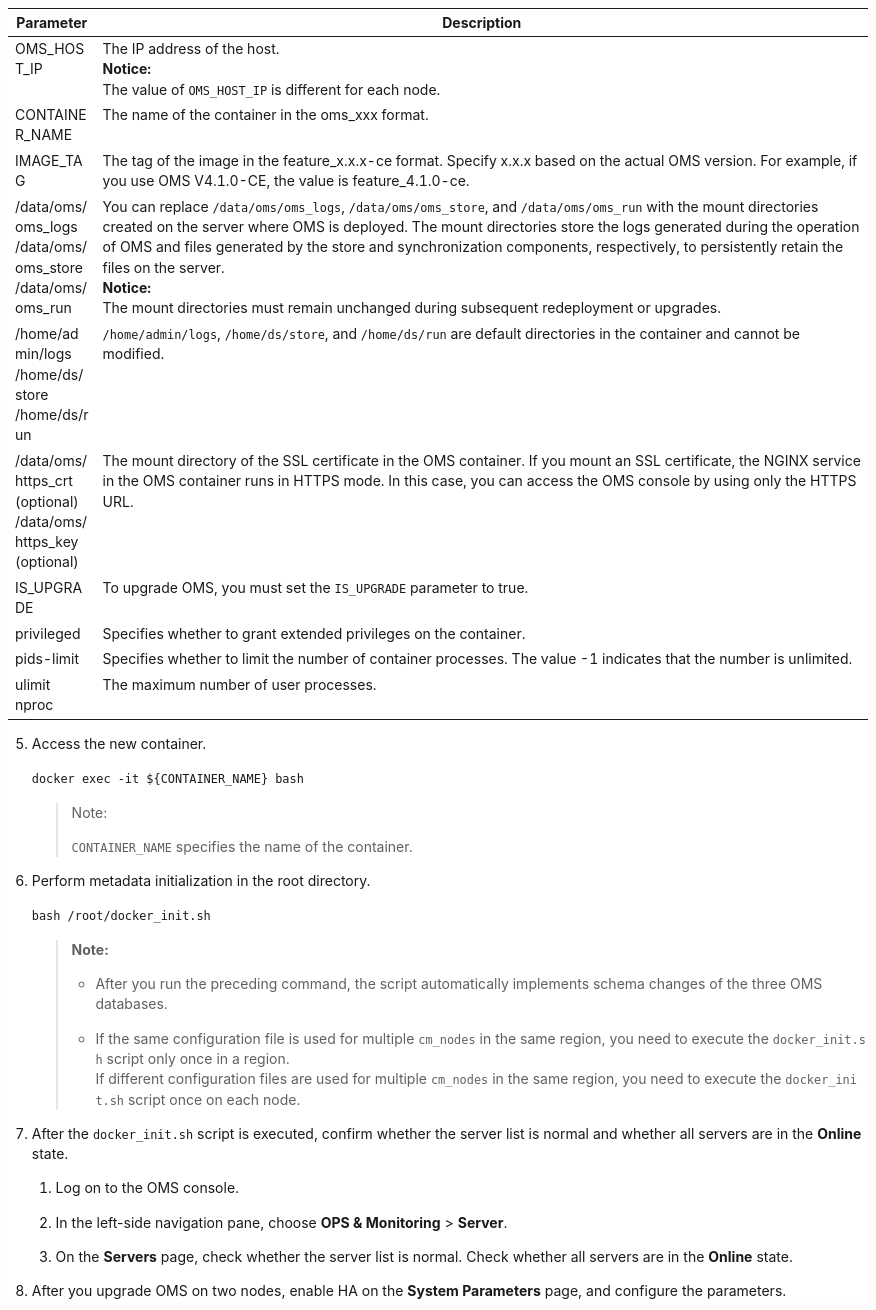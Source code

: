    | Parameter | Description |
   |-------------------------|-------------------------------------------------------------------------------------------------------------------------------------------------------------------------------------------------------------------|
   | OMS_HOST_IP | The IP address of the host.  <br>**Notice:**<br>The value of `OMS_HOST_IP` is different for each node.  |
   | CONTAINER_NAME | The name of the container in the oms_xxx format.   |
   | IMAGE_TAG | The tag of the image in the feature_x.x.x-ce format. Specify x.x.x based on the actual OMS version. For example, if you use OMS V4.1.0-CE, the value is feature_4.1.0-ce.  |
   | /data/oms/oms_logs <br> /data/oms/oms_store   <br> /data/oms/oms_run | You can replace `/data/oms/oms_logs`, `/data/oms/oms_store`, and `/data/oms/oms_run` with the mount directories created on the server where OMS is deployed. The mount directories store the logs generated during the operation of OMS and files generated by the store and synchronization components, respectively, to persistently retain the files on the server.  <br>**Notice:**<br>The mount directories must remain unchanged during subsequent redeployment or upgrades.  |
   | /home/admin/logs <br>  /home/ds/store  <br> /home/ds/run | `/home/admin/logs`, `/home/ds/store`, and `/home/ds/run` are default directories in the container and cannot be modified.  |
   | /data/oms/https_crt (optional)<br>/data/oms/https_key (optional) | The mount directory of the SSL certificate in the OMS container.  If you mount an SSL certificate, the NGINX service in the OMS container runs in HTTPS mode. In this case, you can access the OMS console by using only the HTTPS URL.  |
   | IS_UPGRADE | To upgrade OMS, you must set the `IS_UPGRADE` parameter to true.  |
   | privileged | Specifies whether to grant extended privileges on the container.  |
   | pids-limit | Specifies whether to limit the number of container processes. The value -1 indicates that the number is unlimited.  |
   | ulimit nproc | The maximum number of user processes.  |

5. Access the new container.

   ```shell
   docker exec -it ${CONTAINER_NAME} bash  
   ```

   > Note:
   >
   > `CONTAINER_NAME` specifies the name of the container.

6. Perform metadata initialization in the root directory.

   ```shell
   bash /root/docker_init.sh
   ```

   > **Note:**
   >
   > * After you run the preceding command, the script automatically implements schema changes of the three OMS databases.
   >
   > * If the same configuration file is used for multiple `cm_nodes` in the same region, you need to execute the `docker_init.sh` script only once in a region. <br>If different configuration files are used for multiple `cm_nodes` in the same region, you need to execute the `docker_init.sh` script once on each node.

7. After the `docker_init.sh` script is executed, confirm whether the server list is normal and whether all servers are in the **Online** state.

   1. Log on to the OMS console.

   2. In the left-side navigation pane, choose **OPS & Monitoring** > **Server**.

   3. On the **Servers** page, check whether the server list is normal. Check whether all servers are in the **Online** state.

8. After you upgrade OMS on two nodes, enable HA on the **System Parameters** page, and configure the parameters.
